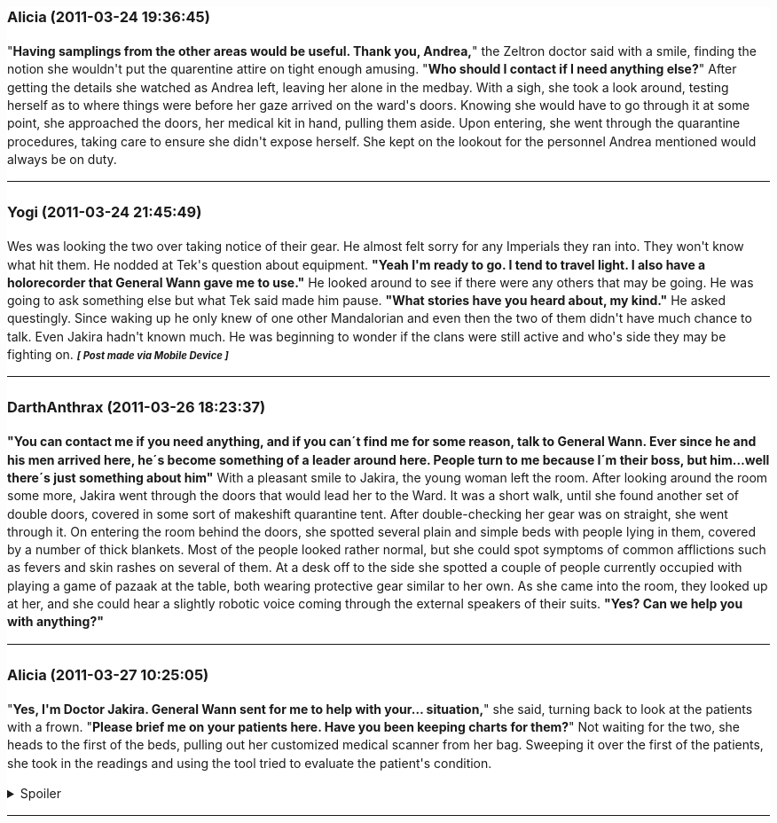 
### **Alicia** (2011-03-24 19:36:45)

"**Having samplings from the other areas would be useful. Thank you, Andrea,**" the Zeltron doctor said with a smile, finding the notion she wouldn't put the quarentine attire on tight enough amusing. "**Who should I contact if I need anything else?**" After getting the details she watched as Andrea left, leaving her alone in the medbay. With a sigh, she took a look around, testing herself as to where things were before her gaze arrived on the ward's doors. Knowing she would have to go through it at some point, she approached the doors, her medical kit in hand, pulling them aside.
Upon entering, she went through the quarantine procedures, taking care to ensure she didn't expose herself. She kept on the lookout for the personnel Andrea mentioned would always be on duty.

---

### **Yogi** (2011-03-24 21:45:49)

Wes was looking the two over taking notice of their gear. He almost felt sorry for any Imperials they ran into. They won't know what hit them. He nodded at Tek's question about equipment. **"Yeah I'm ready to go. I tend to travel light. I also have a holorecorder that General Wann gave me to use."**
He looked around to see if there were any others that may be going. He was going to ask something else but what Tek said made him pause. **"What stories have you heard about, my kind."** He asked questingly. Since waking up he only knew of one other Mandalorian and even then the two of them didn't have much chance to talk. Even Jakira hadn't known much. He was beginning to wonder if the clans were still active and who's side they may be fighting on.
<span style="font-size: 0.80em;">***[ Post made via Mobile Device ]***</span>

---

### **DarthAnthrax** (2011-03-26 18:23:37)

**"You can contact me if you need anything, and if you can´t find me for some reason, talk to General Wann. Ever since he and his men arrived here, he´s become something of a leader around here. People turn to me because I´m their boss, but him…well there´s just something about him"**
With a pleasant smile to Jakira, the young woman left the room. After looking around the room some more, Jakira went through the doors that would lead her to the Ward. It was a short walk, until she found another set of double doors, covered in some sort of makeshift quarantine tent. After double-checking her gear was on straight, she went through it. On entering the room behind the doors, she spotted several plain and simple beds with people lying in them, covered by a number of thick blankets. Most of the people looked rather normal, but she could spot symptoms of common afflictions such as fevers and skin rashes on several of them.
At a desk off to the side she spotted a couple of people currently occupied with playing a game of pazaak at the table, both wearing protective gear similar to her own. As she came into the room, they looked up at her, and she could hear a slightly robotic voice coming through the external speakers of their suits.
**"Yes? Can we help you with anything?"**

---

### **Alicia** (2011-03-27 10:25:05)

"**Yes, I'm Doctor Jakira. General Wann sent for me to help with your… situation,**" she said, turning back to look at the patients with a frown. "**Please brief me on your patients here. Have you been keeping charts for them?**" Not waiting for the two, she heads to the first of the beds, pulling out her customized medical scanner from her bag. Sweeping it over the first of the patients, she took in the readings and using the tool tried to evaluate the patient's condition.
<details><summary>Spoiler</summary></details>

---